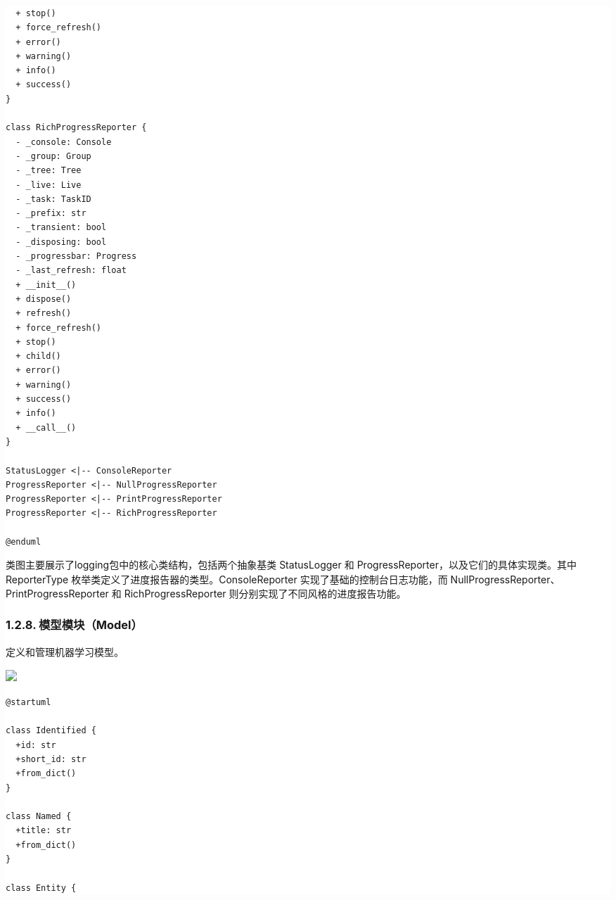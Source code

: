 ```plantuml
  + stop()
  + force_refresh()
  + error()
  + warning()
  + info()
  + success()
}

class RichProgressReporter {
  - _console: Console
  - _group: Group 
  - _tree: Tree
  - _live: Live
  - _task: TaskID
  - _prefix: str
  - _transient: bool
  - _disposing: bool
  - _progressbar: Progress
  - _last_refresh: float
  + __init__()
  + dispose()
  + refresh()
  + force_refresh()
  + stop()
  + child()
  + error()
  + warning()
  + success()
  + info()
  + __call__()
}

StatusLogger <|-- ConsoleReporter
ProgressReporter <|-- NullProgressReporter
ProgressReporter <|-- PrintProgressReporter 
ProgressReporter <|-- RichProgressReporter

@enduml
```

类图主要展示了logging包中的核心类结构，包括两个抽象基类 StatusLogger 和 ProgressReporter，以及它们的具体实现类。其中 ReporterType 枚举类定义了进度报告器的类型。ConsoleReporter 实现了基础的控制台日志功能，而 NullProgressReporter、PrintProgressReporter 和 RichProgressReporter 则分别实现了不同风格的进度报告功能。

### 1.2.8. **模型模块（Model）**
定义和管理机器学习模型。

![](https://files.mdnice.com/user/9391/3fdb5ac8-e48c-4d50-aeb1-ab331905d9ce.png)

```plantuml
@startuml

class Identified {
  +id: str
  +short_id: str
  +from_dict()
}

class Named {
  +title: str
  +from_dict()
}

class Entity {
```
